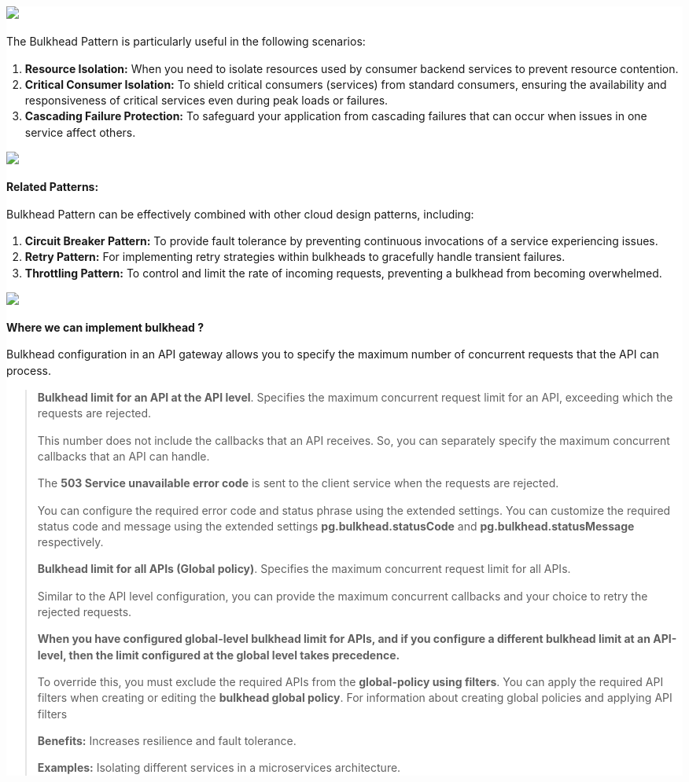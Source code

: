 ![](https://miro.medium.com/v2/resize:fit:746/0*hhSMjlIST9_XjI7m.png)

The Bulkhead Pattern is particularly useful in the following scenarios:

1.  **Resource Isolation:** When you need to isolate resources used by consumer backend services to prevent resource contention.
2.  **Critical Consumer Isolation:** To shield critical consumers (services) from standard consumers, ensuring the availability and responsiveness of critical services even during peak loads or failures.
3.  **Cascading Failure Protection:** To safeguard your application from cascading failures that can occur when issues in one service affect others.

![](https://miro.medium.com/v2/resize:fit:611/0*_9zbbeHepmmn3Cz9.jpg)

**Related Patterns:**

Bulkhead Pattern can be effectively combined with other cloud design patterns, including:

1.  **Circuit Breaker Pattern:** To provide fault tolerance by preventing continuous invocations of a service experiencing issues.
2.  **Retry Pattern:** For implementing retry strategies within bulkheads to gracefully handle transient failures.
3.  **Throttling Pattern:** To control and limit the rate of incoming requests, preventing a bulkhead from becoming overwhelmed.

![](https://miro.medium.com/v2/resize:fit:828/0*Y3WPgTZwT9slcxUp.jpg)

**Where we can implement bulkhead ?**

Bulkhead configuration in an API gateway allows you to specify the maximum number of concurrent requests that the API can process.

> **Bulkhead limit for an API at the API level**. Specifies the maximum concurrent request limit for an API, exceeding which the requests are rejected.
> 
> This number does not include the callbacks that an API receives. So, you can separately specify the maximum concurrent callbacks that an API can handle.
> 
> The **503 Service unavailable error code** is sent to the client service when the requests are rejected.
> 
> You can configure the required error code and status phrase using the extended settings. You can customize the required status code and message using the extended settings **pg.bulkhead.statusCode** and **pg.bulkhead.statusMessage** respectively.
> 
> **Bulkhead limit for all APIs (Global policy)**. Specifies the maximum concurrent request limit for all APIs.
> 
> Similar to the API level configuration, you can provide the maximum concurrent callbacks and your choice to retry the rejected requests.
> 
> **When you have configured global-level bulkhead limit for APIs, and if you configure a different bulkhead limit at an API-level, then the limit configured at the global level takes precedence.**
> 
> To override this, you must exclude the required APIs from the **global-policy using filters**. You can apply the required API filters when creating or editing the **bulkhead global policy**. For information about creating global policies and applying API filters
> 
> **Benefits:** Increases resilience and fault tolerance.
> 
> **Examples:** Isolating different services in a microservices architecture.
